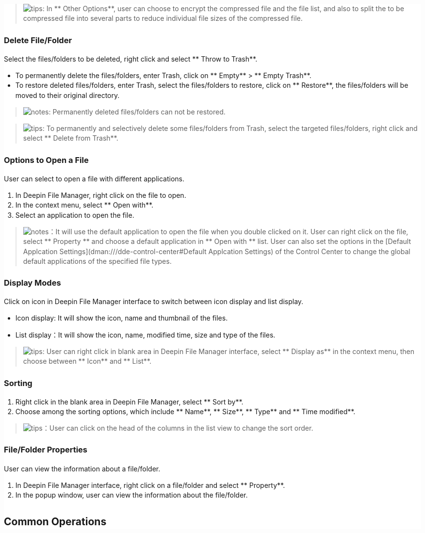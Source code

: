 > ![tips](/images/2/21/Tips.png): In ** Other Options**, user can choose to encrypt the compressed file and the file list, and also to split the to be compressed file into several parts to reduce individual file sizes of the compressed file.

### Delete File/Folder

Select the files/folders to be deleted, right click and select ** Throw to Trash**.
- To permanently delete the files/folders, enter Trash, click on ** Empty** > ** Empty Trash**.
- To restore deleted files/folders, enter Trash, select the files/folders to restore, click on ** Restore**, the files/folders will be moved to their original directory.

> ![notes](/images/5/51/Notes.png): Permanently deleted files/folders can not be restored.

> ![tips](/images/2/21/Tips.png): To permanently and selectively delete some files/folders from Trash, select the targeted files/folders, right click and select ** Delete from Trash**.

### Options to Open a File

User can select to open a file with different applications.
1. In Deepin File Manager, right click on the file to open.
2. In the context menu, select ** Open with**.
3. Select an application to open the file.

> ![notes](/images/5/51/Notes.png)：It will use the default application to open the file when you double clicked on it. User can right click on the file, select ** Property ** and choose a default application in ** Open with ** list. User can also set the options in the [Default Applcation Settings](dman:///dde-control-center#Default Applcation Settings) of the Control Center to change the global default applications of the specified file types.

### Display Modes

Click on icon in Deepin File Manager interface to switch between icon display and list display.

- Icon display: It will show the icon, name and thumbnail of the files.

- List display：It will show the icon, name, modified time, size and type of the files.

> ![tips](/images/2/21/Tips.png): User can right click in blank area in Deepin File Manager interface, select ** Display as** in the context menu, then choose between ** Icon** and ** List**.

### Sorting

1. Right click in the blank area in Deepin File Manager, select ** Sort by**.
2. Choose among the sorting options, which include ** Name**, ** Size**, ** Type** and ** Time modified**.

> ![tips](/images/2/21/Tips.png)：User can click on the head of the columns in the list view to change the sort order.

### File/Folder Properties

User can view the information about a file/folder.
1. In Deepin File Manager interface, right click on a file/folder and select ** Property**.
2. In the popup window, user can view the information about the file/folder.

## Common Operations
